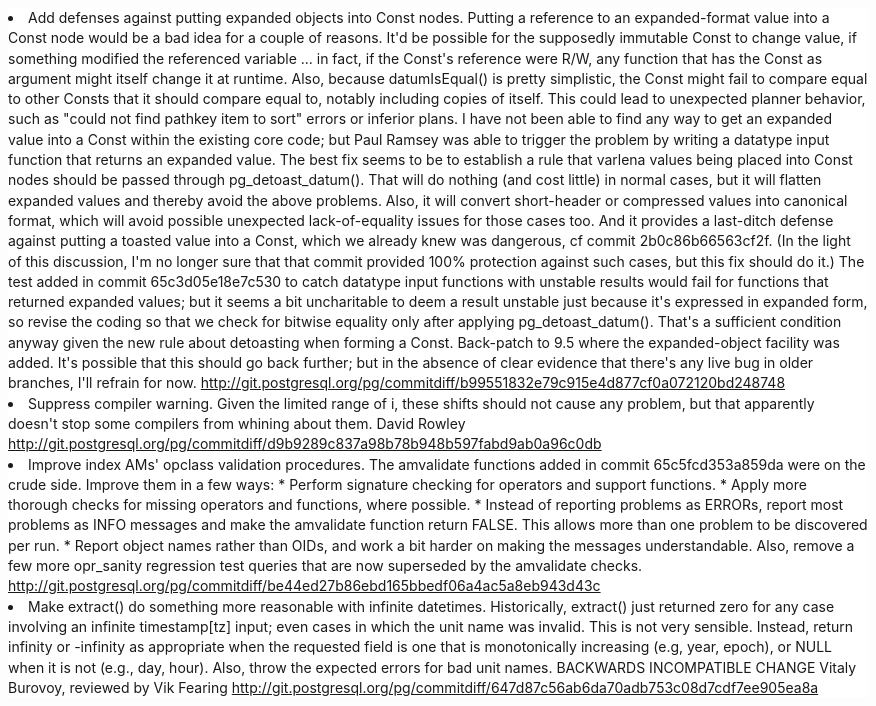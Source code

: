 <li>Add defenses against putting expanded objects into Const nodes. Putting a reference to an expanded-format value into a Const node would be a bad idea for a couple of reasons. It'd be possible for the supposedly immutable Const to change value, if something modified the referenced variable ... in fact, if the Const's reference were R/W, any function that has the Const as argument might itself change it at runtime. Also, because datumIsEqual() is pretty simplistic, the Const might fail to compare equal to other Consts that it should compare equal to, notably including copies of itself. This could lead to unexpected planner behavior, such as "could not find pathkey item to sort" errors or inferior plans. I have not been able to find any way to get an expanded value into a Const within the existing core code; but Paul Ramsey was able to trigger the problem by writing a datatype input function that returns an expanded value. The best fix seems to be to establish a rule that varlena values being placed into Const nodes should be passed through pg_detoast_datum(). That will do nothing (and cost little) in normal cases, but it will flatten expanded values and thereby avoid the above problems. Also, it will convert short-header or compressed values into canonical format, which will avoid possible unexpected lack-of-equality issues for those cases too. And it provides a last-ditch defense against putting a toasted value into a Const, which we already knew was dangerous, cf commit 2b0c86b66563cf2f. (In the light of this discussion, I'm no longer sure that that commit provided 100% protection against such cases, but this fix should do it.) The test added in commit 65c3d05e18e7c530 to catch datatype input functions with unstable results would fail for functions that returned expanded values; but it seems a bit uncharitable to deem a result unstable just because it's expressed in expanded form, so revise the coding so that we check for bitwise equality only after applying pg_detoast_datum(). That's a sufficient condition anyway given the new rule about detoasting when forming a Const. Back-patch to 9.5 where the expanded-object facility was added. It's possible that this should go back further; but in the absence of clear evidence that there's any live bug in older branches, I'll refrain for now. <a target="_blank" href="http://git.postgresql.org/pg/commitdiff/b99551832e79c915e4d877cf0a072120bd248748">http://git.postgresql.org/pg/commitdiff/b99551832e79c915e4d877cf0a072120bd248748</a></li>

<li>Suppress compiler warning. Given the limited range of i, these shifts should not cause any problem, but that apparently doesn't stop some compilers from whining about them. David Rowley <a target="_blank" href="http://git.postgresql.org/pg/commitdiff/d9b9289c837a98b78b948b597fabd9ab0a96c0db">http://git.postgresql.org/pg/commitdiff/d9b9289c837a98b78b948b597fabd9ab0a96c0db</a></li>

<li>Improve index AMs' opclass validation procedures. The amvalidate functions added in commit 65c5fcd353a859da were on the crude side. Improve them in a few ways: * Perform signature checking for operators and support functions. * Apply more thorough checks for missing operators and functions, where possible. * Instead of reporting problems as ERRORs, report most problems as INFO messages and make the amvalidate function return FALSE. This allows more than one problem to be discovered per run. * Report object names rather than OIDs, and work a bit harder on making the messages understandable. Also, remove a few more opr_sanity regression test queries that are now superseded by the amvalidate checks. <a target="_blank" href="http://git.postgresql.org/pg/commitdiff/be44ed27b86ebd165bbedf06a4ac5a8eb943d43c">http://git.postgresql.org/pg/commitdiff/be44ed27b86ebd165bbedf06a4ac5a8eb943d43c</a></li>

<li>Make extract() do something more reasonable with infinite datetimes. Historically, extract() just returned zero for any case involving an infinite timestamp[tz] input; even cases in which the unit name was invalid. This is not very sensible. Instead, return infinity or -infinity as appropriate when the requested field is one that is monotonically increasing (e.g, year, epoch), or NULL when it is not (e.g., day, hour). Also, throw the expected errors for bad unit names. BACKWARDS INCOMPATIBLE CHANGE Vitaly Burovoy, reviewed by Vik Fearing <a target="_blank" href="http://git.postgresql.org/pg/commitdiff/647d87c56ab6da70adb753c08d7cdf7ee905ea8a">http://git.postgresql.org/pg/commitdiff/647d87c56ab6da70adb753c08d7cdf7ee905ea8a</a></li>

